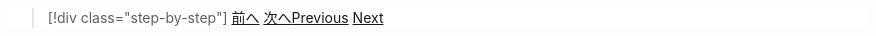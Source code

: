 > [!div class="step-by-step"]
> <span data-ttu-id="a4baa-385">[前へ](iteration-5-create-unit-tests-cs.md)
> [次へ](iteration-7-add-ajax-functionality-cs.md)</span><span class="sxs-lookup"><span data-stu-id="a4baa-385">[Previous](iteration-5-create-unit-tests-cs.md)
[Next](iteration-7-add-ajax-functionality-cs.md)</span></span>
